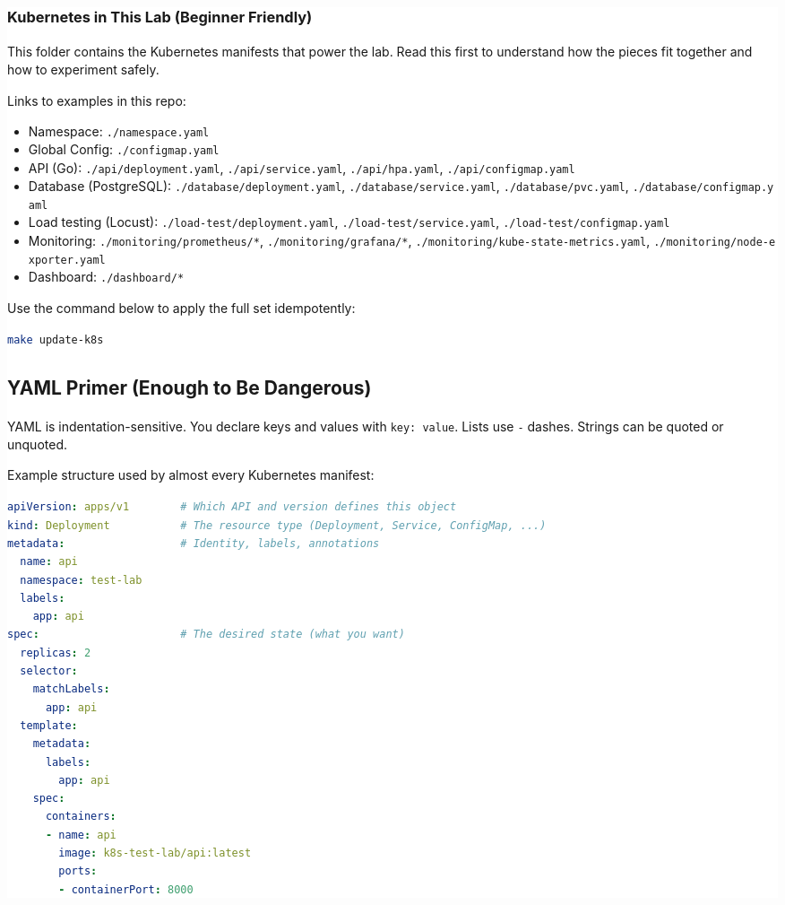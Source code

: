 ### Kubernetes in This Lab (Beginner Friendly)

This folder contains the Kubernetes manifests that power the lab. Read this first to understand how the pieces fit together and how to experiment safely.

Links to examples in this repo:
- Namespace: `./namespace.yaml`
- Global Config: `./configmap.yaml`
- API (Go): `./api/deployment.yaml`, `./api/service.yaml`, `./api/hpa.yaml`, `./api/configmap.yaml`
- Database (PostgreSQL): `./database/deployment.yaml`, `./database/service.yaml`, `./database/pvc.yaml`, `./database/configmap.yaml`
- Load testing (Locust): `./load-test/deployment.yaml`, `./load-test/service.yaml`, `./load-test/configmap.yaml`
- Monitoring: `./monitoring/prometheus/*`, `./monitoring/grafana/*`, `./monitoring/kube-state-metrics.yaml`, `./monitoring/node-exporter.yaml`
- Dashboard: `./dashboard/*`

Use the command below to apply the full set idempotently:
```bash
make update-k8s
```

## YAML Primer (Enough to Be Dangerous)

YAML is indentation-sensitive. You declare keys and values with `key: value`. Lists use `-` dashes. Strings can be quoted or unquoted.

Example structure used by almost every Kubernetes manifest:
```yaml
apiVersion: apps/v1        # Which API and version defines this object
kind: Deployment           # The resource type (Deployment, Service, ConfigMap, ...)
metadata:                  # Identity, labels, annotations
  name: api
  namespace: test-lab
  labels:
    app: api
spec:                      # The desired state (what you want)
  replicas: 2
  selector:
    matchLabels:
      app: api
  template:
    metadata:
      labels:
        app: api
    spec:
      containers:
      - name: api
        image: k8s-test-lab/api:latest
        ports:
        - containerPort: 8000
```
